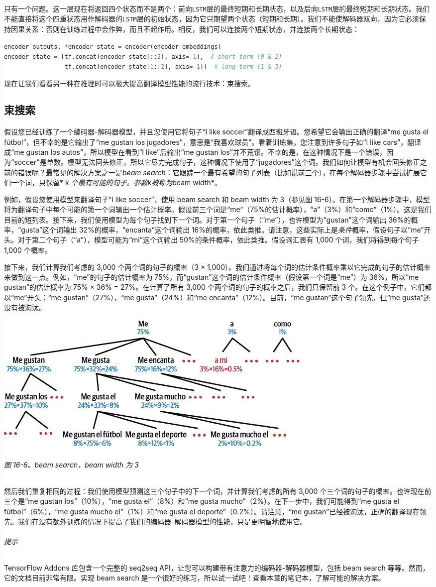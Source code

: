 只有一个问题。这一层现在将返回四个状态而不是两个：前向`LSTM`层的最终短期和长期状态，以及后向`LSTM`层的最终短期和长期状态。我们不能直接将这个四重状态用作解码器的`LSTM`层的初始状态，因为它只期望两个状态（短期和长期）。我们不能使解码器双向，因为它必须保持因果关系：否则在训练过程中会作弊，而且不起作用。相反，我们可以连接两个短期状态，并连接两个长期状态：

```py
encoder_outputs, *encoder_state = encoder(encoder_embeddings)
encoder_state = [tf.concat(encoder_state[::2], axis=-1),  # short-term (0 & 2)
                 tf.concat(encoder_state[1::2], axis=-1)]  # long-term (1 & 3)
```

现在让我们看看另一种在推理时可以极大提高翻译模型性能的流行技术：束搜索。

## 束搜索

假设您已经训练了一个编码器-解码器模型，并且您使用它将句子“I like soccer”翻译成西班牙语。您希望它会输出正确的翻译“me gusta el fútbol”，但不幸的是它输出了“me gustan los jugadores”，意思是“我喜欢球员”。看着训练集，您注意到许多句子如“I like cars”，翻译成“me gustan los autos”，所以模型在看到“I like”后输出“me gustan los”并不荒谬。不幸的是，在这种情况下是一个错误，因为“soccer”是单数。模型无法回头修正，所以它尽力完成句子，这种情况下使用了“jugadores”这个词。我们如何让模型有机会回头修正之前的错误呢？最常见的解决方案之一是*beam search*：它跟踪一个最有希望的句子列表（比如说前三个），在每个解码器步骤中尝试扩展它们一个词，只保留* k *个最有可能的句子。参数*k*被称为*beam width*。

例如，假设您使用模型来翻译句子“I like soccer”，使用 beam search 和 beam width 为 3（参见图 16-6）。在第一个解码器步骤中，模型将为翻译句子中每个可能的第一个词输出一个估计概率。假设前三个词是“me”（75%的估计概率），“a”（3%）和“como”（1%）。这是我们目前的短列表。接下来，我们使用模型为每个句子找到下一个词。对于第一个句子（“me”），也许模型为“gustan”这个词输出 36%的概率，“gusta”这个词输出 32%的概率，“encanta”这个词输出 16%的概率，依此类推。请注意，这些实际上是*条件*概率，假设句子以“me”开头。对于第二个句子（“a”），模型可能为“mi”这个词输出 50%的条件概率，依此类推。假设词汇表有 1,000 个词，我们将得到每个句子 1,000 个概率。

接下来，我们计算我们考虑的 3,000 个两个词的句子的概率（3 × 1,000）。我们通过将每个词的估计条件概率乘以它完成的句子的估计概率来做到这一点。例如，“me”的句子的估计概率为 75%，而“gustan”这个词的估计条件概率（假设第一个词是“me”）为 36%，所以“me gustan”的估计概率为 75% × 36% = 27%。在计算了所有 3,000 个两个词的句子的概率之后，我们只保留前 3 个。在这个例子中，它们都以“me”开头：“me gustan”（27%），“me gusta”（24%）和“me encanta”（12%）。目前，“me gustan”这个句子领先，但“me gusta”还没有被淘汰。

![mls3 1606](img/mls3_1606.png)

###### 图 16-6。beam search，beam width 为 3

然后我们重复相同的过程：我们使用模型预测这三个句子中的下一个词，并计算我们考虑的所有 3,000 个三个词的句子的概率。也许现在前三个是“me gustan los”（10%），“me gusta el”（8%）和“me gusta mucho”（2%）。在下一步中，我们可能得到“me gusta el fútbol”（6%），“me gusta mucho el”（1%）和“me gusta el deporte”（0.2%）。请注意，“me gustan”已经被淘汰，正确的翻译现在领先。我们在没有额外训练的情况下提高了我们的编码器-解码器模型的性能，只是更明智地使用它。

###### 提示

TensorFlow Addons 库包含一个完整的 seq2seq API，让您可以构建带有注意力的编码器-解码器模型，包括 beam search 等等。然而，它的文档目前非常有限。实现 beam search 是一个很好的练习，所以试一试吧！查看本章的笔记本，了解可能的解决方案。
